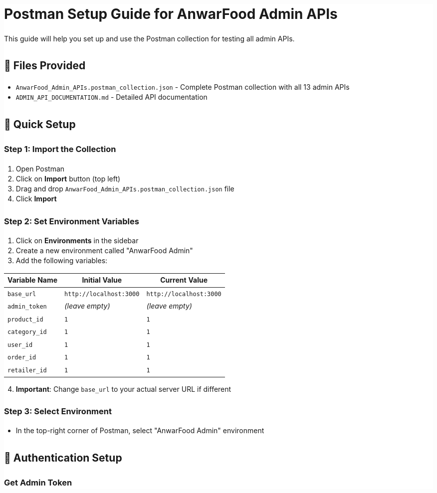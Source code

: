 # Postman Setup Guide for AnwarFood Admin APIs

This guide will help you set up and use the Postman collection for testing all admin APIs.

## 📁 **Files Provided**

- `AnwarFood_Admin_APIs.postman_collection.json` - Complete Postman collection with all 13 admin APIs
- `ADMIN_API_DOCUMENTATION.md` - Detailed API documentation

## 🚀 **Quick Setup**

### Step 1: Import the Collection

1. Open Postman
2. Click on **Import** button (top left)
3. Drag and drop `AnwarFood_Admin_APIs.postman_collection.json` file
4. Click **Import**

### Step 2: Set Environment Variables

1. Click on **Environments** in the sidebar
2. Create a new environment called "AnwarFood Admin"
3. Add the following variables:

| Variable Name | Initial Value | Current Value |
|---------------|---------------|---------------|
| `base_url` | `http://localhost:3000` | `http://localhost:3000` |
| `admin_token` | *(leave empty)* | *(leave empty)* |
| `product_id` | `1` | `1` |
| `category_id` | `1` | `1` |
| `user_id` | `1` | `1` |
| `order_id` | `1` | `1` |
| `retailer_id` | `1` | `1` |

4. **Important**: Change `base_url` to your actual server URL if different

### Step 3: Select Environment

- In the top-right corner of Postman, select "AnwarFood Admin" environment

## 🔐 **Authentication Setup**

### Get Admin Token
